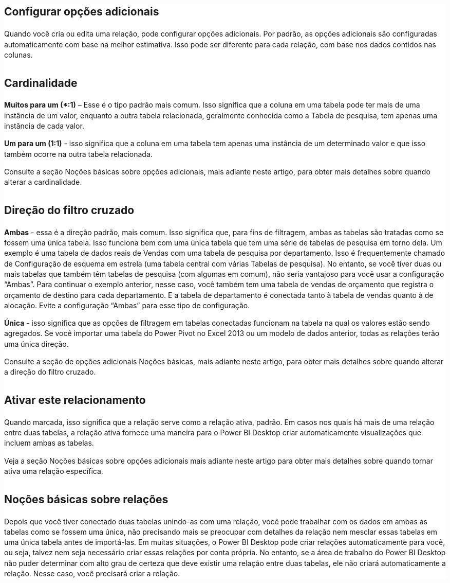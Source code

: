 ## <a name="configure-additional-options"></a>Configurar opções adicionais
Quando você cria ou edita uma relação, pode configurar opções adicionais.  Por padrão, as opções adicionais são configuradas automaticamente com base na melhor estimativa. Isso pode ser diferente para cada relação, com base nos dados contidos nas colunas.

## <a name="cardinality"></a>Cardinalidade
**Muitos para um (\*:1)** – Esse é o tipo padrão mais comum. Isso significa que a coluna em uma tabela pode ter mais de uma instância de um valor, enquanto a outra tabela relacionada, geralmente conhecida como a Tabela de pesquisa, tem apenas uma instância de cada valor.

**Um para um (1:1)** - isso significa que a coluna em uma tabela tem apenas uma instância de um determinado valor e que isso também ocorre na outra tabela relacionada.

Consulte a seção Noções básicas sobre opções adicionais, mais adiante neste artigo, para obter mais detalhes sobre quando alterar a cardinalidade.

## <a name="cross-filter-direction"></a>Direção do filtro cruzado
**Ambas** - essa é a direção padrão, mais comum. Isso significa que, para fins de filtragem, ambas as tabelas são tratadas como se fossem uma única tabela.  Isso funciona bem com uma única tabela que tem uma série de tabelas de pesquisa em torno dela.  Um exemplo é uma tabela de dados reais de Vendas com uma tabela de pesquisa por departamento.  Isso é frequentemente chamado de Configuração de esquema em estrela (uma tabela central com várias Tabelas de pesquisa).  No entanto, se você tiver duas ou mais tabelas que também têm tabelas de pesquisa (com algumas em comum), não seria vantajoso para você usar a configuração “Ambas”.  Para continuar o exemplo anterior, nesse caso, você também tem uma tabela de vendas de orçamento que registra o orçamento de destino para cada departamento.  E a tabela de departamento é conectada tanto à tabela de vendas quanto à de alocação.  Evite a configuração “Ambas” para esse tipo de configuração.

**Única** - isso significa que as opções de filtragem em tabelas conectadas funcionam na tabela na qual os valores estão sendo agregados. Se você importar uma tabela do Power Pivot no Excel 2013 ou um modelo de dados anterior, todas as relações terão uma única direção. 

Consulte a seção de opções adicionais Noções básicas, mais adiante neste artigo, para obter mais detalhes sobre quando alterar a direção do filtro cruzado.

## <a name="make-this-relationship-active"></a>Ativar este relacionamento
Quando marcada, isso significa que a relação serve como a relação ativa, padrão.  Em casos nos quais há mais de uma relação entre duas tabelas, a relação ativa fornece uma maneira para o Power BI Desktop criar automaticamente visualizações que incluem ambas as tabelas.

Veja a seção Noções básicas sobre opções adicionais mais adiante neste artigo para obter mais detalhes sobre quando tornar ativa uma relação específica.

## <a name="understanding-relationships"></a>Noções básicas sobre relações
Depois que você tiver conectado duas tabelas unindo-as com uma relação, você pode trabalhar com os dados em ambas as tabelas como se fossem uma única, não precisando mais se preocupar com detalhes da relação nem mesclar essas tabelas em uma única tabela antes de importá-las.  Em muitas situações, o Power BI Desktop pode criar relações automaticamente para você, ou seja, talvez nem seja necessário criar essas relações por conta própria. No entanto, se a área de trabalho do Power BI Desktop não puder determinar com alto grau de certeza que deve existir uma relação entre duas tabelas, ele não criará automaticamente a relação. Nesse caso, você precisará criar a relação.   

